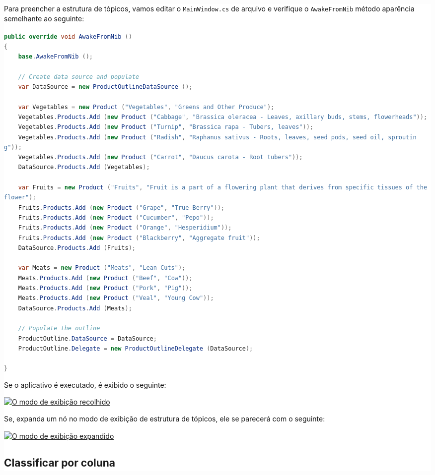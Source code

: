 Para preencher a estrutura de tópicos, vamos editar o `MainWindow.cs` de arquivo e verifique o `AwakeFromNib` método aparência semelhante ao seguinte:

```csharp
public override void AwakeFromNib ()
{
    base.AwakeFromNib ();

    // Create data source and populate
    var DataSource = new ProductOutlineDataSource ();

    var Vegetables = new Product ("Vegetables", "Greens and Other Produce");
    Vegetables.Products.Add (new Product ("Cabbage", "Brassica oleracea - Leaves, axillary buds, stems, flowerheads"));
    Vegetables.Products.Add (new Product ("Turnip", "Brassica rapa - Tubers, leaves"));
    Vegetables.Products.Add (new Product ("Radish", "Raphanus sativus - Roots, leaves, seed pods, seed oil, sprouting"));
    Vegetables.Products.Add (new Product ("Carrot", "Daucus carota - Root tubers"));
    DataSource.Products.Add (Vegetables);

    var Fruits = new Product ("Fruits", "Fruit is a part of a flowering plant that derives from specific tissues of the flower");
    Fruits.Products.Add (new Product ("Grape", "True Berry"));
    Fruits.Products.Add (new Product ("Cucumber", "Pepo"));
    Fruits.Products.Add (new Product ("Orange", "Hesperidium"));
    Fruits.Products.Add (new Product ("Blackberry", "Aggregate fruit"));
    DataSource.Products.Add (Fruits);

    var Meats = new Product ("Meats", "Lean Cuts");
    Meats.Products.Add (new Product ("Beef", "Cow"));
    Meats.Products.Add (new Product ("Pork", "Pig"));
    Meats.Products.Add (new Product ("Veal", "Young Cow"));
    DataSource.Products.Add (Meats);

    // Populate the outline
    ProductOutline.DataSource = DataSource;
    ProductOutline.Delegate = new ProductOutlineDelegate (DataSource);

}
```

Se o aplicativo é executado, é exibido o seguinte:

[![](outline-view-images/populate02.png "O modo de exibição recolhido")](outline-view-images/populate02.png#lightbox)

Se, expanda um nó no modo de exibição de estrutura de tópicos, ele se parecerá com o seguinte:

[![](outline-view-images/populate03.png "O modo de exibição expandido")](outline-view-images/populate03.png#lightbox)

<a name="Sorting_by_Column" />

## <a name="sorting-by-column"></a>Classificar por coluna
